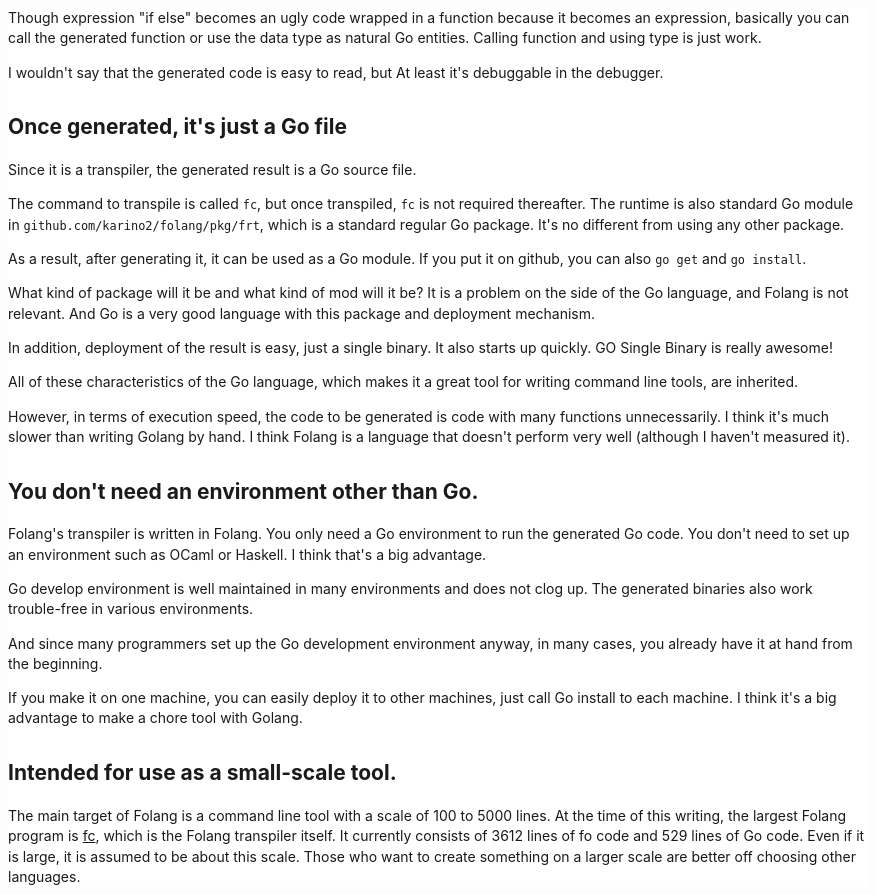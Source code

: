 Though expression "if else" becomes an ugly code wrapped in a function because it becomes an expression,
basically you can call the generated function or use the data type as natural Go entities.
Calling function and using type is just work.

I wouldn't say that the generated code is easy to read, but At least it's debuggable in the debugger.

## Once generated, it's just a Go file

Since it is a transpiler, the generated result is a Go source file.

The command to transpile is called `fc`, but once transpiled, `fc` is not required thereafter.
The runtime is also standard Go module in `github.com/karino2/folang/pkg/frt`, which is a standard regular Go package.
It's no different from using any other package.

As a result, after generating it, it can be used as a Go module.
If you put it on github, you can also `go get` and `go install`.

What kind of package will it be and what kind of mod will it be?
It is a problem on the side of the Go language, and Folang is not relevant.
And Go is a very good language with this package and deployment mechanism.

In addition, deployment of the result is easy, just a single binary.
It also starts up quickly. GO Single Binary is really awesome!

All of these characteristics of the Go language, which makes it a great tool for writing command line tools, are inherited.

However, in terms of execution speed, the code to be generated is code with many functions unnecessarily.
I think it's much slower than writing Golang by hand.
I think Folang is a language that doesn't perform very well (although I haven't measured it).

## You don't need an environment other than Go.

Folang's transpiler is written in Folang.
You only need a Go environment to run the generated Go code. You don't need to set up an environment such as OCaml or Haskell.
I think that's a big advantage.

Go develop environment is well maintained in many environments and does not clog up.
The generated binaries also work trouble-free in various environments.

And since many programmers set up the Go development environment anyway, in many cases, you already have it at hand from the beginning.

If you make it on one machine, you can easily deploy it to other machines, just call Go install to each machine.
I think it's a big advantage to make a chore tool with Golang.

## Intended for use as a small-scale tool.

The main target of Folang is a command line tool with a scale of 100 to 5000 lines.
At the time of this writing, the largest Folang program is [fc](../fc), which is the Folang transpiler itself.
It currently consists of 3612 lines of fo code and 529 lines of Go code. Even if it is large, it is assumed to be about this scale.
Those who want to create something on a larger scale are better off choosing other languages.
